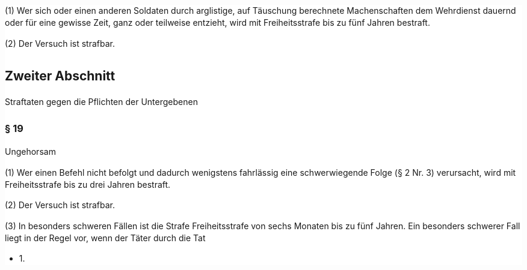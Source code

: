 <div>

<div class="jurAbsatz">

(1) Wer sich oder einen anderen Soldaten durch arglistige, auf Täuschung
berechnete Machenschaften dem Wehrdienst dauernd oder für eine gewisse
Zeit, ganz oder teilweise entzieht, wird mit Freiheitsstrafe bis zu fünf
Jahren bestraft.

</div>

<div class="jurAbsatz">

(2) Der Versuch ist strafbar.

</div>

</div>

</div>

</div>

<span id="BJNR002980957BJNG000400315.html"></span>

## Zweiter Abschnitt  
Straftaten gegen die Pflichten der Untergebenen

<span id="BJNR002980957BJNE002801307.html"></span>

### § 19  
Ungehorsam

<div>

<div class="jnhtml">

<div>

<div class="jurAbsatz">

(1) Wer einen Befehl nicht befolgt und dadurch wenigstens fahrlässig
eine schwerwiegende Folge (§ 2 Nr. 3) verursacht, wird mit
Freiheitsstrafe bis zu drei Jahren bestraft.

</div>

<div class="jurAbsatz">

(2) Der Versuch ist strafbar.

</div>

<div class="jurAbsatz">

(3) In besonders schweren Fällen ist die Strafe Freiheitsstrafe von
sechs Monaten bis zu fünf Jahren. Ein besonders schwerer Fall liegt in
der Regel vor, wenn der Täter durch die Tat

  - 1\.
    